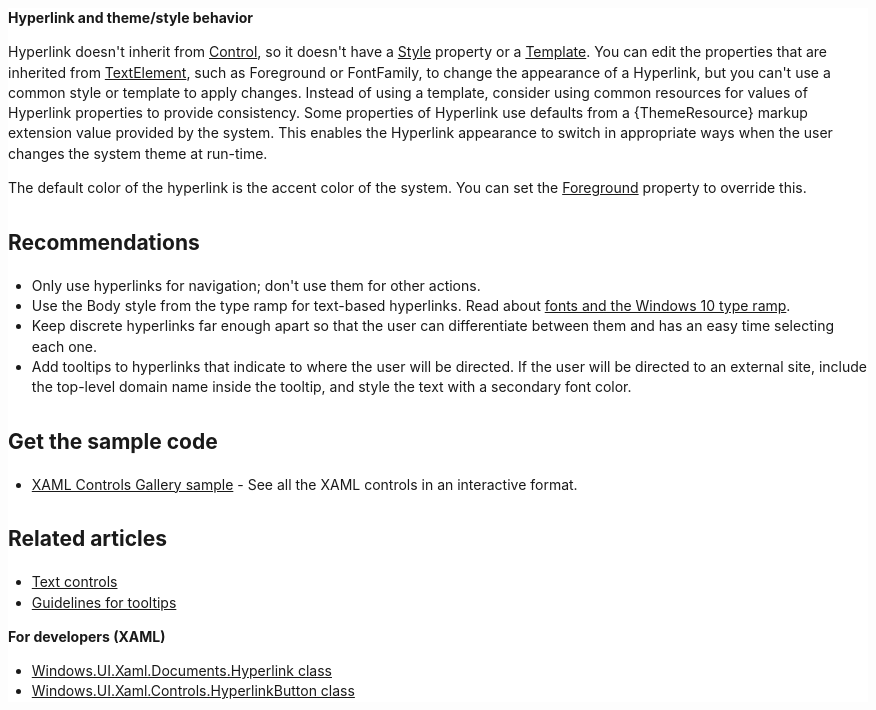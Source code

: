 **Hyperlink and theme/style behavior**

Hyperlink doesn't inherit from [Control](https://msdn.microsoft.com/library/windows/apps/windows.ui.xaml.controls.control.aspx), so it doesn't have a [Style](https://msdn.microsoft.com/library/windows/apps/windows.ui.xaml.frameworkelement.style.aspx) property or a [Template](https://msdn.microsoft.com/library/windows/apps/windows.ui.xaml.controls.control.template.aspx). You can edit the properties that are inherited from [TextElement](https://msdn.microsoft.com/library/windows/apps/windows.ui.xaml.documents.textelement.aspx), such as Foreground or FontFamily, to change the appearance of a Hyperlink, but you can't use a common style or template to apply changes. Instead of using a template, consider using common resources for values of Hyperlink properties to provide consistency. Some properties of Hyperlink use defaults from a {ThemeResource} markup extension value provided by the system. This enables the Hyperlink appearance to switch in appropriate ways when the user changes the system theme at run-time.

The default color of the hyperlink is the accent color of the system. You can set the [Foreground](https://msdn.microsoft.com/library/windows/apps/windows.ui.xaml.documents.textelement.foreground.aspx) property to override this.

## Recommendations

-   Only use hyperlinks for navigation; don't use them for other actions.
-   Use the Body style from the type ramp for text-based hyperlinks. Read about [fonts and the Windows 10 type ramp](../style/fonts.md).
-   Keep discrete hyperlinks far enough apart so that the user can differentiate between them and has an easy time selecting each one.
-   Add tooltips to hyperlinks that indicate to where the user will be directed. If the user will be directed to an external site, include the top-level domain name inside the tooltip, and style the text with a secondary font color.

## Get the sample code

- [XAML Controls Gallery sample](https://github.com/Microsoft/Windows-universal-samples/tree/master/Samples/XamlUIBasics) - See all the XAML controls in an interactive format.

## Related articles

- [Text controls](text-controls.md)
- [Guidelines for tooltips](tooltips.md)

**For developers (XAML)**
- [Windows.UI.Xaml.Documents.Hyperlink class](https://msdn.microsoft.com/library/windows/apps/dn279356)
- [Windows.UI.Xaml.Controls.HyperlinkButton class](https://msdn.microsoft.com/library/windows/apps/br242739)
